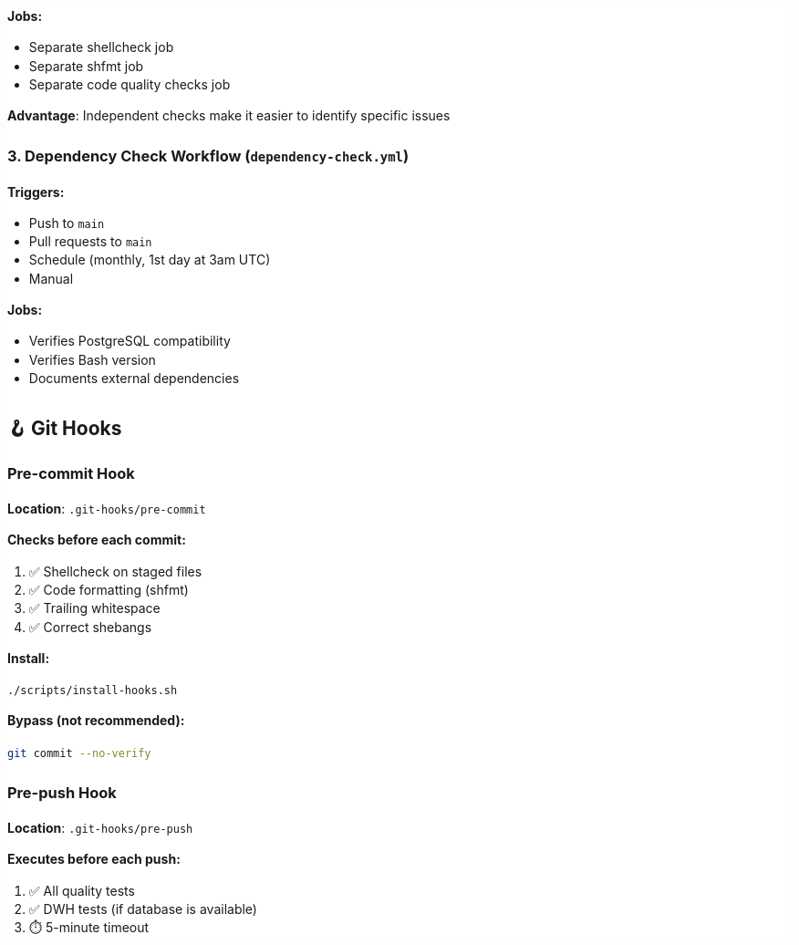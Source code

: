 **Jobs:**

- Separate shellcheck job
- Separate shfmt job
- Separate code quality checks job

**Advantage**: Independent checks make it easier to identify specific issues

### 3. Dependency Check Workflow (`dependency-check.yml`)

**Triggers:**

- Push to `main`
- Pull requests to `main`
- Schedule (monthly, 1st day at 3am UTC)
- Manual

**Jobs:**

- Verifies PostgreSQL compatibility
- Verifies Bash version
- Documents external dependencies

## 🪝 Git Hooks

### Pre-commit Hook

**Location**: `.git-hooks/pre-commit`

**Checks before each commit:**

1. ✅ Shellcheck on staged files
2. ✅ Code formatting (shfmt)
3. ✅ Trailing whitespace
4. ✅ Correct shebangs

**Install:**

```bash
./scripts/install-hooks.sh
```

**Bypass (not recommended):**

```bash
git commit --no-verify
```

### Pre-push Hook

**Location**: `.git-hooks/pre-push`

**Executes before each push:**

1. ✅ All quality tests
2. ✅ DWH tests (if database is available)
3. ⏱️ 5-minute timeout
